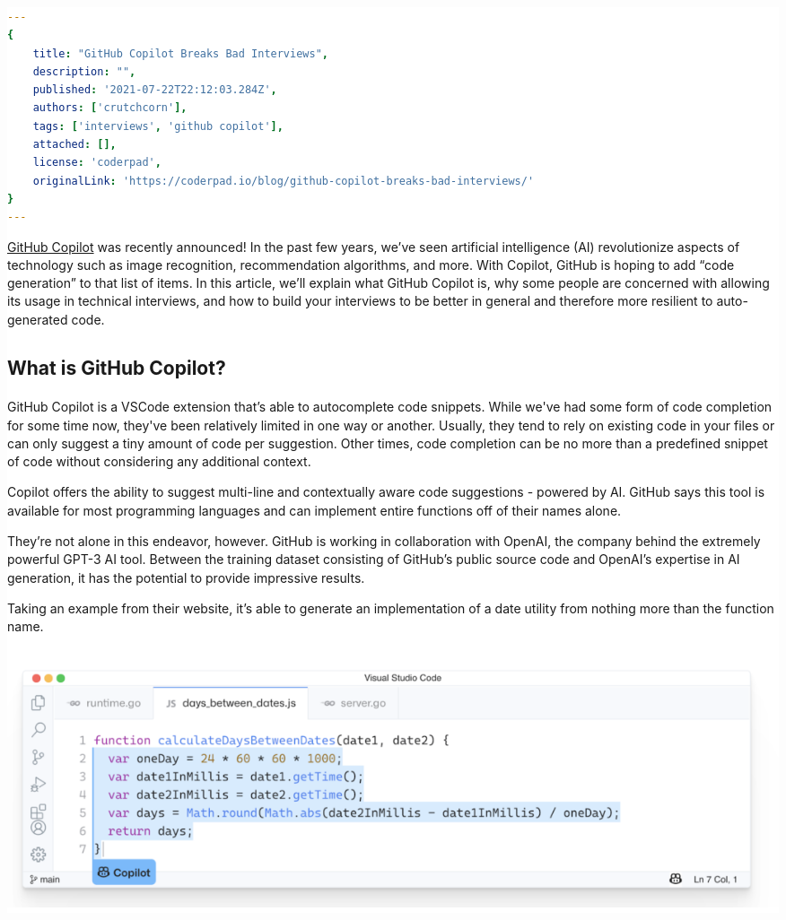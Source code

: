 ```yaml
---
{
    title: "GitHub Copilot Breaks Bad Interviews",
    description: "",
    published: '2021-07-22T22:12:03.284Z',
    authors: ['crutchcorn'],
    tags: ['interviews', 'github copilot'],
    attached: [],
    license: 'coderpad',
    originalLink: 'https://coderpad.io/blog/github-copilot-breaks-bad-interviews/'
}
---
```


[GitHub Copilot](https://copilot.github.com/) was recently announced! In the past few years, we’ve seen artificial intelligence (AI) revolutionize aspects of technology such as image recognition, recommendation algorithms, and more. With Copilot, GitHub is hoping to add “code generation” to that list of items. In this article, we’ll explain what GitHub Copilot is, why some people are concerned with allowing its usage in technical interviews, and how to build your interviews to be better in general and therefore more resilient to auto-generated code.

## What is GitHub Copilot?

GitHub Copilot is a VSCode extension that’s able to autocomplete code snippets. While we've had some form of code completion for some time now, they've been relatively limited in one way or another. Usually, they tend to rely on existing code in your files or can only suggest a tiny amount of code per suggestion. Other times, code completion can be no more than a predefined snippet of code without considering any additional context.

Copilot offers the ability to suggest multi-line and contextually aware code suggestions - powered by AI. GitHub says this tool is available for most programming languages and can implement entire functions off of their names alone.

They’re not alone in this endeavor, however. GitHub is working in collaboration with OpenAI, the company behind the extremely powerful GPT-3 AI tool. Between the training dataset consisting of GitHub’s public source code and OpenAI’s expertise in AI generation, it has the potential to provide impressive results.

Taking an example from their website, it’s able to generate an implementation of a date utility from nothing more than the function name.

![img](./copilot_hero_img.png)
